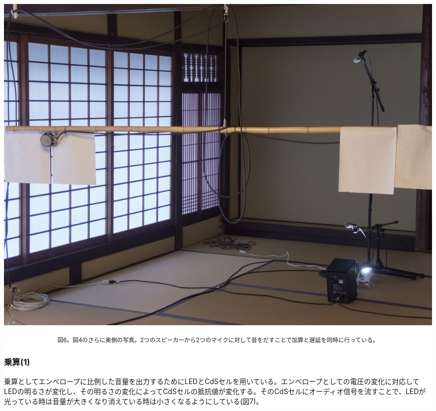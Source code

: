 ![図6。図4のさらに奥側の写真。2つのスピーカーから2つのマイクに対して音をだすことで加算と遅延を同時に行っている。](aui_main2.jpg)

<center><small>図6。図4のさらに奥側の写真。2つのスピーカーから2つのマイクに対して音をだすことで加算と遅延を同時に行っている。</center></small>

### 乗算(1)

乗算としてエンベロープに比例した音量を出力するためにLEDとCdSセルを用いている。エンベロープとしての電圧の変化に対応してLEDの明るさが変化し、その明るさの変化によってCdSセルの抵抗値が変化する。そのCdSセルにオーディオ信号を流すことで、LEDが光っている時は音量が大きくなり消えている時は小さくなるようにしている(図7)。

